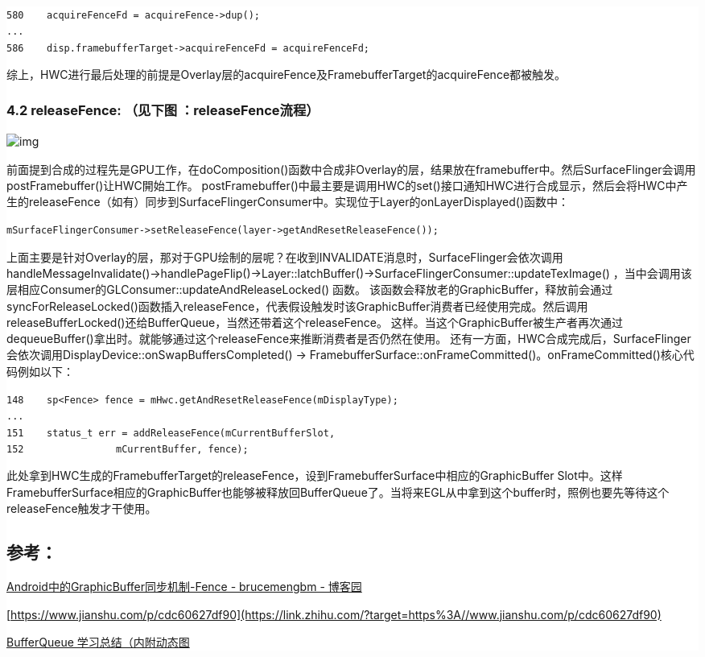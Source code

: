 ```text
580    acquireFenceFd = acquireFence->dup();
...
586    disp.framebufferTarget->acquireFenceFd = acquireFenceFd;
```


综上，HWC进行最后处理的前提是Overlay层的acquireFence及FramebufferTarget的acquireFence都被触发。

### **4.2 releaseFence: （见下图 ：releaseFence流程）** 

![img](D:\my-note\android\view\assets\v2-264f8a4cebb1e9683d6324c6b1087df4_1440w.webp)

前面提到合成的过程先是GPU工作，在doComposition()函数中合成非Overlay的层，结果放在framebuffer中。然后SurfaceFlinger会调用postFramebuffer()让HWC開始工作。
postFramebuffer()中最主要是调用HWC的set()接口通知HWC进行合成显示，然后会将HWC中产生的releaseFence（如有）同步到SurfaceFlingerConsumer中。实现位于Layer的onLayerDisplayed()函数中：

```aspectj
mSurfaceFlingerConsumer->setReleaseFence(layer->getAndResetReleaseFence());
```

上面主要是针对Overlay的层，那对于GPU绘制的层呢？在收到INVALIDATE消息时，SurfaceFlinger会依次调用handleMessageInvalidate()->handlePageFlip()->Layer::latchBuffer()->SurfaceFlingerConsumer::updateTexImage() ，当中会调用该层相应Consumer的GLConsumer::updateAndReleaseLocked() 函数。
该函数会释放老的GraphicBuffer，释放前会通过syncForReleaseLocked()函数插入releaseFence，代表假设触发时该GraphicBuffer消费者已经使用完成。然后调用releaseBufferLocked()还给BufferQueue，当然还带着这个releaseFence。
这样。当这个GraphicBuffer被生产者再次通过dequeueBuffer()拿出时。就能够通过这个releaseFence来推断消费者是否仍然在使用。
还有一方面，HWC合成完成后，SurfaceFlinger会依次调用DisplayDevice::onSwapBuffersCompleted() -> FramebufferSurface::onFrameCommitted()。onFrameCommitted()核心代码例如以下：

```zephir
148    sp<Fence> fence = mHwc.getAndResetReleaseFence(mDisplayType);
...
151    status_t err = addReleaseFence(mCurrentBufferSlot,
152                mCurrentBuffer, fence);
```

此处拿到HWC生成的FramebufferTarget的releaseFence，设到FramebufferSurface中相应的GraphicBuffer Slot中。这样FramebufferSurface相应的GraphicBuffer也能够被释放回BufferQueue了。当将来EGL从中拿到这个buffer时，照例也要先等待这个releaseFence触发才干使用。

## 参考：

[Android中的GraphicBuffer同步机制-Fence - brucemengbm - 博客园](https://link.zhihu.com/?target=https%3A//www.cnblogs.com/brucemengbm/p/6881925.html)

[https://www.jianshu.com/p/cdc60627df90](https://link.zhihu.com/?target=https%3A//www.jianshu.com/p/cdc60627df90)

[BufferQueue 学习总结（内附动态图](https://link.zhihu.com/?target=https%3A//blog.csdn.net/hexiaolong2009/article/details/99225637)